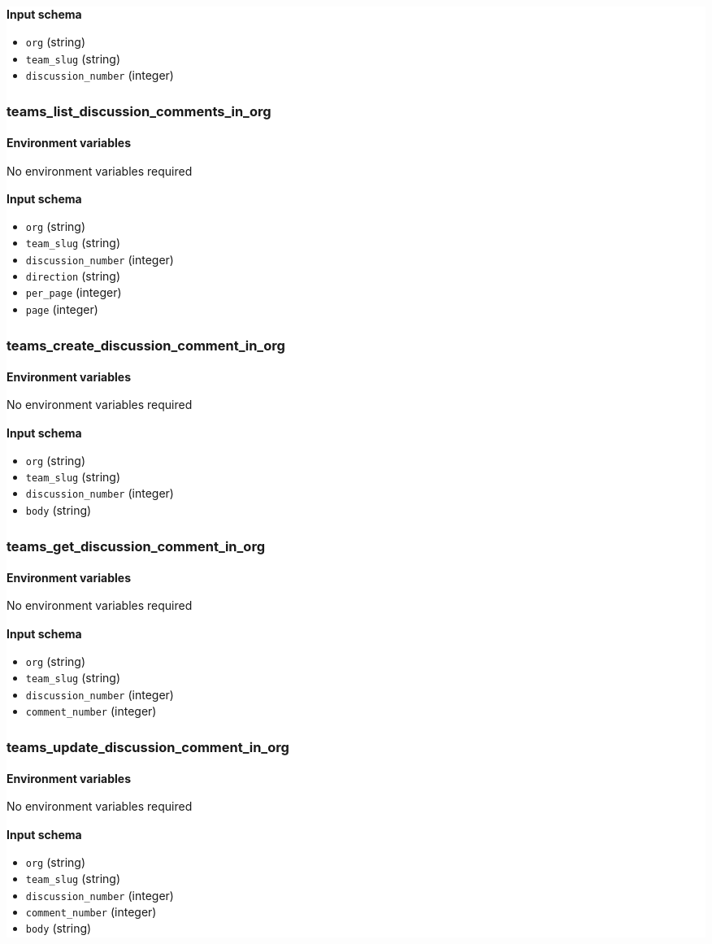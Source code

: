 **Input schema**

- `org` (string)
- `team_slug` (string)
- `discussion_number` (integer)

### teams_list_discussion_comments_in_org

**Environment variables**

No environment variables required

**Input schema**

- `org` (string)
- `team_slug` (string)
- `discussion_number` (integer)
- `direction` (string)
- `per_page` (integer)
- `page` (integer)

### teams_create_discussion_comment_in_org

**Environment variables**

No environment variables required

**Input schema**

- `org` (string)
- `team_slug` (string)
- `discussion_number` (integer)
- `body` (string)

### teams_get_discussion_comment_in_org

**Environment variables**

No environment variables required

**Input schema**

- `org` (string)
- `team_slug` (string)
- `discussion_number` (integer)
- `comment_number` (integer)

### teams_update_discussion_comment_in_org

**Environment variables**

No environment variables required

**Input schema**

- `org` (string)
- `team_slug` (string)
- `discussion_number` (integer)
- `comment_number` (integer)
- `body` (string)
